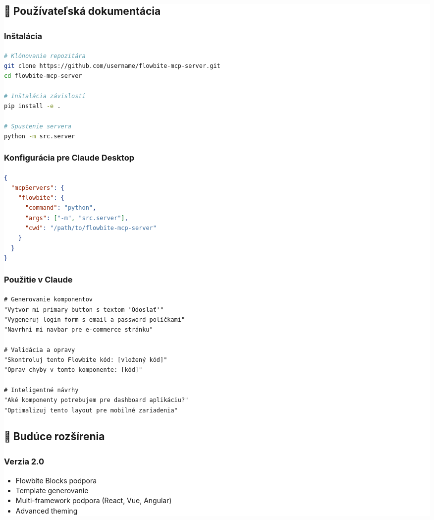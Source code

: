 ## 📖 Používateľská dokumentácia

### Inštalácia

```bash
# Klónovanie repozitára
git clone https://github.com/username/flowbite-mcp-server.git
cd flowbite-mcp-server

# Inštalácia závislostí
pip install -e .

# Spustenie servera
python -m src.server
```

### Konfigurácia pre Claude Desktop

```json
{
  "mcpServers": {
    "flowbite": {
      "command": "python",
      "args": ["-m", "src.server"],
      "cwd": "/path/to/flowbite-mcp-server"
    }
  }
}
```

### Použitie v Claude

```
# Generovanie komponentov
"Vytvor mi primary button s textom 'Odoslať'"
"Vygeneruj login form s email a password políčkami"
"Navrhni mi navbar pre e-commerce stránku"

# Validácia a opravy
"Skontroluj tento Flowbite kód: [vložený kód]"
"Oprav chyby v tomto komponente: [kód]"

# Inteligentné návrhy
"Aké komponenty potrebujem pre dashboard aplikáciu?"
"Optimalizuj tento layout pre mobilné zariadenia"
```

## 🔮 Budúce rozšírenia

### Verzia 2.0
- Flowbite Blocks podpora
- Template generovanie
- Multi-framework podpora (React, Vue, Angular)
- Advanced theming
